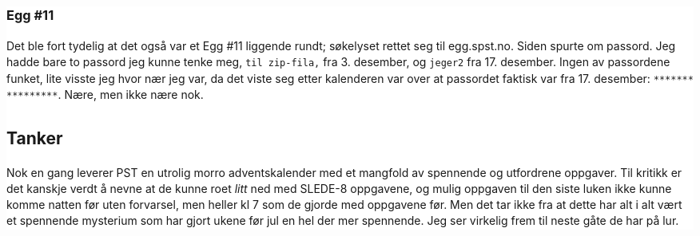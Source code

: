 ### Egg #11

Det ble fort tydelig at det også var et Egg #11 liggende rundt; søkelyset rettet seg til egg.spst.no. Siden spurte om passord. Jeg hadde bare to passord jeg kunne tenke meg, `til zip-fila,` fra 3. desember, og `jeger2` fra 17. desember. Ingen av passordene funket, lite visste jeg hvor nær jeg var, da det viste seg etter kalenderen var over at passordet faktisk var fra 17. desember: `****************`. Nære, men ikke nære nok.

## Tanker

Nok en gang leverer PST en utrolig morro adventskalender med et mangfold av spennende og utfordrene oppgaver. Til kritikk er det kanskje verdt å nevne at de kunne roet *litt* ned med SLEDE-8 oppgavene, og mulig oppgaven til den siste luken ikke kunne komme natten før uten forvarsel, men heller kl 7 som de gjorde med oppgavene før. Men det tar ikke fra at dette har alt i alt vært et spennende mysterium som har gjort ukene før jul en hel der mer spennende. Jeg ser virkelig frem til neste gåte de har på lur.